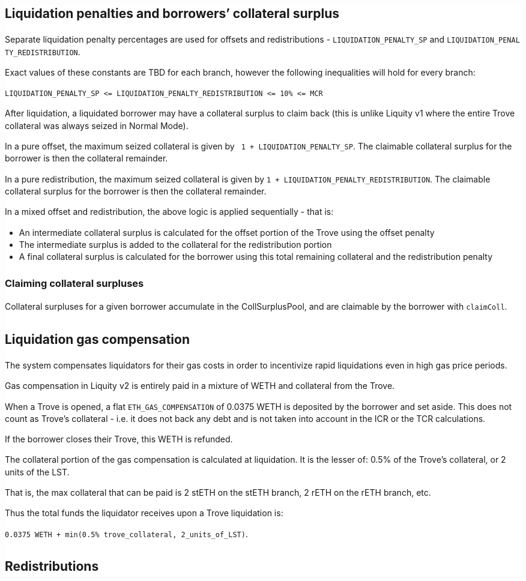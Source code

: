 
## Liquidation penalties and borrowers’ collateral surplus

Separate liquidation penalty percentages are used for offsets and redistributions - `LIQUIDATION_PENALTY_SP` and `LIQUIDATION_PENALTY_REDISTRIBUTION`. 

Exact values of these constants are TBD  for each branch, however the following inequalities will hold for every branch:

`LIQUIDATION_PENALTY_SP <= LIQUIDATION_PENALTY_REDISTRIBUTION <= 10% <= MCR`  

After liquidation, a liquidated borrower may have a collateral surplus to claim back (this is unlike Liquity v1 where the entire Trove collateral was always seized in Normal Mode).

In a pure offset, the maximum seized collateral is given by ` 1 + LIQUIDATION_PENALTY_SP`.  The claimable collateral surplus for the borrower is then the collateral remainder.

In a pure redistribution, the maximum seized collateral is given by `1 + LIQUIDATION_PENALTY_REDISTRIBUTION`. The claimable collateral surplus for the borrower is then the collateral remainder.

In a mixed offset and redistribution, the above logic is applied sequentially - that is:

- An intermediate collateral surplus is calculated for the offset portion of the Trove using the offset penalty
- The intermediate surplus is added to the collateral for the redistribution portion
- A final collateral surplus is calculated for the borrower using this total remaining collateral and the redistribution penalty

### Claiming collateral surpluses


Collateral surpluses for a given borrower accumulate in the CollSurplusPool, and are claimable by the borrower with `claimColl`.
                                                                                                                                                                       
## Liquidation gas compensation


The system compensates liquidators for their gas costs in order to incentivize rapid liquidations even in high gas price periods.

Gas compensation in Liquity v2 is entirely paid in a mixture of WETH and collateral from the Trove.

When a Trove is opened, a flat `ETH_GAS_COMPENSATION` of 0.0375 WETH is deposited by the borrower and set aside. This does not count as Trove’s collateral - i.e. it does not back any  debt and is not taken into account in the ICR or the TCR calculations.

If the borrower closes their Trove, this WETH is refunded.

The collateral portion of the gas compensation is calculated at liquidation. It is the lesser of: 0.5% of the Trove’s collateral, or 2 units of the LST.

That is, the max collateral that can be paid is 2 stETH on the stETH branch, 2 rETH on the rETH branch, etc.

Thus the total funds the liquidator receives upon a Trove liquidation is:

`0.0375 WETH + min(0.5% trove_collateral, 2_units_of_LST)`. 

## Redistributions

